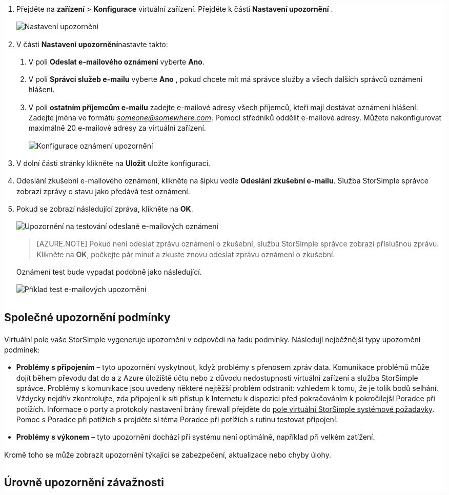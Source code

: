 1. Přejděte na **zařízení** > **Konfigurace** virtuální zařízení. Přejděte k části **Nastavení upozornění** .

    ![Nastavení upozornění](./media/storsimple-ova-manage-alerts/alerts2.png)

2. V části **Nastavení upozornění**nastavte takto:

    1. V poli **Odeslat e-mailového oznámení** vyberte **Ano**.

    2. V poli **Správci služeb e-mailu** vyberte **Ano** , pokud chcete mít má správce služby a všech dalších správců oznámení hlášení.

    3. V poli **ostatním příjemcům e-mailu** zadejte e-mailové adresy všech příjemců, kteří mají dostávat oznámení hlášení. Zadejte jména ve formátu *someone@somewhere.com*. Pomocí středníků oddělit e-mailové adresy. Můžete nakonfigurovat maximálně 20 e-mailové adresy za virtuální zařízení. 

        ![Konfigurace oznámení upozornění](./media/storsimple-ova-manage-alerts/alerts3.png)

3. V dolní části stránky klikněte na **Uložit** uložte konfiguraci.

4. Odeslání zkušební e-mailového oznámení, klikněte na šipku vedle **Odeslání zkušební e-mailu**. Služba StorSimple správce zobrazí zprávy o stavu jako předává test oznámení. 

5. Pokud se zobrazí následující zpráva, klikněte na **OK**. 

    ![Upozornění na testování odeslané e-mailových oznámení](./media/storsimple-ova-manage-alerts/alerts4.png)

    >[AZURE.NOTE] Pokud není odeslat zprávu oznámení o zkušební, službu StorSimple správce zobrazí příslušnou zprávu. Klikněte na **OK**, počkejte pár minut a zkuste znovu odeslat zprávu oznámení o zkušební. 

    Oznámení test bude vypadat podobně jako následující.

    ![Příklad test e-mailových upozornění](./media/storsimple-ova-manage-alerts/alerts5.png)

## <a name="common-alert-conditions"></a>Společné upozornění podmínky

Virtuální pole vaše StorSimple vygeneruje upozornění v odpovědi na řadu podmínky. Následují nejběžnější typy upozornění podmínek:

- **Problémy s připojením** – tyto upozornění vyskytnout, když problémy s přenosem zpráv data. Komunikace problémů může dojít během převodu dat do a z Azure úložiště účtu nebo z důvodu nedostupnosti virtuální zařízení a služba StorSimple správce. Problémy s komunikace jsou uvedeny některé nejtěžší problém odstranit: vzhledem k tomu, že je tolik bodů selhání. Vždycky nejdřív zkontrolujte, zda připojení k síti přístup k Internetu k dispozici před pokračováním k pokročilejší Poradce při potížích. Informace o porty a protokoly nastavení brány firewall přejděte do [pole virtuální StorSimple systémové požadavky](storsimple-ova-system-requirements.md). Pomoc s Poradce při potížích s projděte si téma [Poradce při potížích s rutinu testovat připojení](storsimple-troubleshoot-deployment.md).

- **Problémy s výkonem** – tyto upozornění dochází při systému není optimálně, například při velkém zatížení.

Kromě toho se může zobrazit upozornění týkající se zabezpečení, aktualizace nebo chyby úlohy.

## <a name="alert-severity-levels"></a>Úrovně upozornění závažnosti
